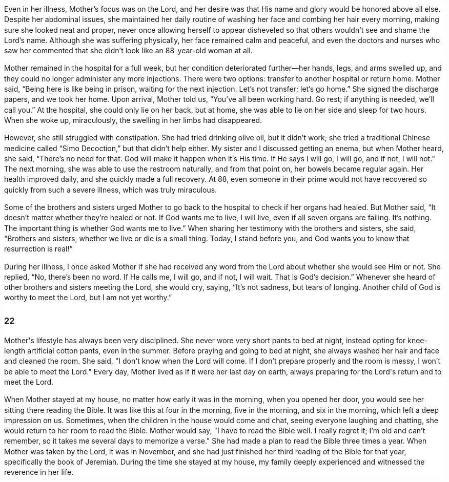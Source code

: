 Even in her illness, Mother’s focus was on the Lord, and her desire was that His name and glory would be honored above all else. Despite her abdominal issues, she maintained her daily routine of washing her face and combing her hair every morning, making sure she looked neat and proper, never once allowing herself to appear disheveled so that others wouldn’t see and shame the Lord’s name. Although she was suffering physically, her face remained calm and peaceful, and even the doctors and nurses who saw her commented that she didn’t look like an 88-year-old woman at all.

Mother remained in the hospital for a full week, but her condition deteriorated further—her hands, legs, and arms swelled up, and they could no longer administer any more injections. There were two options: transfer to another hospital or return home. Mother said, “Being here is like being in prison, waiting for the next injection. Let’s not transfer; let’s go home.” She signed the discharge papers, and we took her home. Upon arrival, Mother told us, “You’ve all been working hard. Go rest; if anything is needed, we’ll call you.” At the hospital, she could only lie on her back, but at home, she was able to lie on her side and sleep for two hours. When she woke up, miraculously, the swelling in her limbs had disappeared.

However, she still struggled with constipation. She had tried drinking olive oil, but it didn’t work; she tried a traditional Chinese medicine called “Simo Decoction,” but that didn’t help either. My sister and I discussed getting an enema, but when Mother heard, she said, “There’s no need for that. God will make it happen when it’s His time. If He says I will go, I will go, and if not, I will not.” The next morning, she was able to use the restroom naturally, and from that point on, her bowels became regular again. Her health improved daily, and she quickly made a full recovery. At 88, even someone in their prime would not have recovered so quickly from such a severe illness, which was truly miraculous.

Some of the brothers and sisters urged Mother to go back to the hospital to check if her organs had healed. But Mother said, “It doesn’t matter whether they’re healed or not. If God wants me to live, I will live, even if all seven organs are failing. It’s nothing. The important thing is whether God wants me to live.” When sharing her testimony with the brothers and sisters, she said, “Brothers and sisters, whether we live or die is a small thing. Today, I stand before you, and God wants you to know that resurrection is real!”

During her illness, I once asked Mother if she had received any word from the Lord about whether she would see Him or not. She replied, “No, there’s been no word. If He calls me, I will go, and if not, I will wait. That is God’s decision.” Whenever she heard of other brothers and sisters meeting the Lord, she would cry, saying, “It’s not sadness, but tears of longing. Another child of God is worthy to meet the Lord, but I am not yet worthy.”

### 22

Mother's lifestyle has always been very disciplined. She never wore very short pants to bed at night, instead opting for knee-length artificial cotton pants, even in the summer. Before praying and going to bed at night, she always washed her hair and face and cleaned the room. She said, "I don't know when the Lord will come. If I don’t prepare properly and the room is messy, I won’t be able to meet the Lord." Every day, Mother lived as if it were her last day on earth, always preparing for the Lord's return and to meet the Lord.

When Mother stayed at my house, no matter how early it was in the morning, when you opened her door, you would see her sitting there reading the Bible. It was like this at four in the morning, five in the morning, and six in the morning, which left a deep impression on us. Sometimes, when the children in the house would come and chat, seeing everyone laughing and chatting, she would return to her room to read the Bible. Mother would say, "I have to read the Bible well. I really regret it; I’m old and can’t remember, so it takes me several days to memorize a verse." She had made a plan to read the Bible three times a year. When Mother was taken by the Lord, it was in November, and she had just finished her third reading of the Bible for that year, specifically the book of Jeremiah. During the time she stayed at my house, my family deeply experienced and witnessed the reverence in her life.
